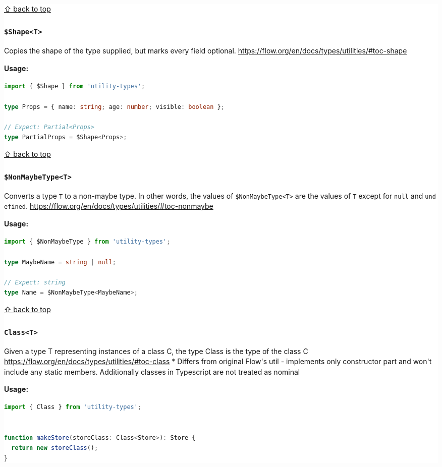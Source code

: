 [⇧ back to top](#flows-utility-types)

### `$Shape<T>`

Copies the shape of the type supplied, but marks every field optional.
https://flow.org/en/docs/types/utilities/#toc-shape

**Usage:**

```ts
import { $Shape } from 'utility-types';

type Props = { name: string; age: number; visible: boolean };

// Expect: Partial<Props>
type PartialProps = $Shape<Props>;
```

[⇧ back to top](#flows-utility-types)

### `$NonMaybeType<T>`

Converts a type `T` to a non-maybe type. In other words, the values of `$NonMaybeType<T>` are the values of `T` except for `null` and `undefined`.
https://flow.org/en/docs/types/utilities/#toc-nonmaybe

**Usage:**

```ts
import { $NonMaybeType } from 'utility-types';

type MaybeName = string | null;

// Expect: string
type Name = $NonMaybeType<MaybeName>;
```

[⇧ back to top](#flows-utility-types)

### `Class<T>`

Given a type T representing instances of a class C, the type Class<T> is the type of the class C
https://flow.org/en/docs/types/utilities/#toc-class
\* Differs from original Flow's util - implements only constructor part and won't include any static members. Additionally classes in Typescript are not treated as nominal

**Usage:**

```ts
import { Class } from 'utility-types';


function makeStore(storeClass: Class<Store>): Store {
  return new storeClass();
}
```
